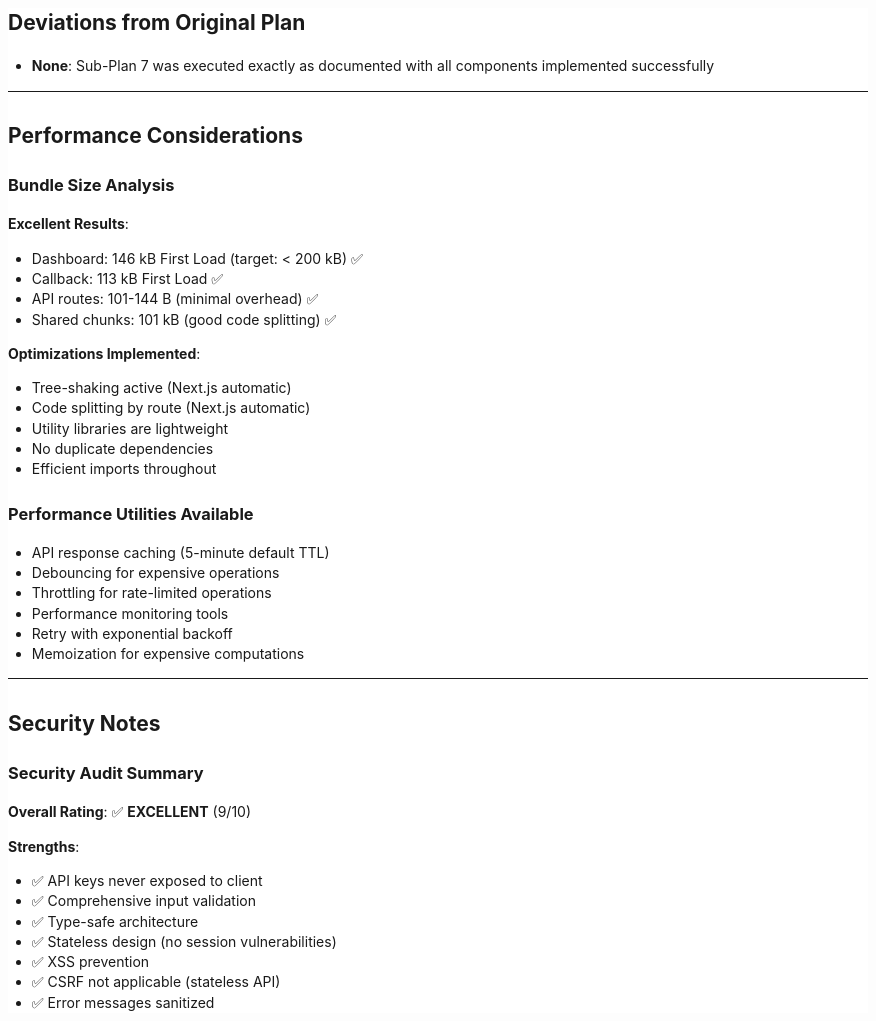 
## Deviations from Original Plan

- **None**: Sub-Plan 7 was executed exactly as documented with all components implemented successfully

---

## Performance Considerations

### Bundle Size Analysis

**Excellent Results**:

- Dashboard: 146 kB First Load (target: < 200 kB) ✅
- Callback: 113 kB First Load ✅
- API routes: 101-144 B (minimal overhead) ✅
- Shared chunks: 101 kB (good code splitting) ✅

**Optimizations Implemented**:

- Tree-shaking active (Next.js automatic)
- Code splitting by route (Next.js automatic)
- Utility libraries are lightweight
- No duplicate dependencies
- Efficient imports throughout

### Performance Utilities Available

- API response caching (5-minute default TTL)
- Debouncing for expensive operations
- Throttling for rate-limited operations
- Performance monitoring tools
- Retry with exponential backoff
- Memoization for expensive computations

---

## Security Notes

### Security Audit Summary

**Overall Rating**: ✅ **EXCELLENT** (9/10)

**Strengths**:

- ✅ API keys never exposed to client
- ✅ Comprehensive input validation
- ✅ Type-safe architecture
- ✅ Stateless design (no session vulnerabilities)
- ✅ XSS prevention
- ✅ CSRF not applicable (stateless API)
- ✅ Error messages sanitized
